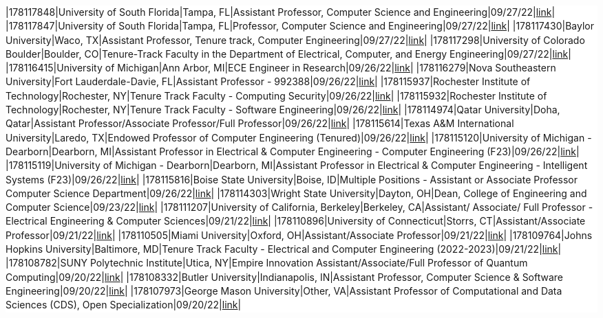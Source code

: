 |178117848|University of South Florida|Tampa, FL|Assistant Professor, Computer Science and Engineering|09/27/22|[link](https://www.higheredjobs.com/faculty/details.cfm?JobCode=178117848&Title=Assistant%20Professor%2C%20Computer%20Science%20and%20Engineering)|
|178117847|University of South Florida|Tampa, FL|Professor, Computer Science and Engineering|09/27/22|[link](https://www.higheredjobs.com/faculty/details.cfm?JobCode=178117847&Title=Professor%2C%20Computer%20Science%20and%20Engineering)|
|178117430|Baylor University|Waco, TX|Assistant Professor, Tenure track, Computer Engineering|09/27/22|[link](https://www.higheredjobs.com/faculty/details.cfm?JobCode=178117430&Title=Assistant%20Professor%2C%20Tenure%20track%2C%20Computer%20Engineering)|
|178117298|University of Colorado Boulder|Boulder, CO|Tenure-Track Faculty in the Department of Electrical, Computer, and Energy Engineering|09/27/22|[link](https://www.higheredjobs.com/faculty/details.cfm?JobCode=178117298&Title=Tenure%2DTrack%20Faculty%20in%20the%20Department%20of%20Electrical%2C%20Computer%2C%20and%20Energy%20Engineering)|
|178116415|University of Michigan|Ann Arbor, MI|ECE Engineer in Research|09/26/22|[link](https://www.higheredjobs.com/faculty/details.cfm?JobCode=178116415&Title=ECE%20Engineer%20in%20Research)|
|178116279|Nova Southeastern University|Fort Lauderdale-Davie, FL|Assistant Professor - 992388|09/26/22|[link](https://www.higheredjobs.com/faculty/details.cfm?JobCode=178116279&Title=Assistant%20Professor%20%2D%20992388)|
|178115937|Rochester Institute of Technology|Rochester, NY|Tenure Track Faculty - Computing Security|09/26/22|[link](https://www.higheredjobs.com/faculty/details.cfm?JobCode=178115937&Title=Tenure%20Track%20Faculty%20%2D%20Computing%20Security)|
|178115932|Rochester Institute of Technology|Rochester, NY|Tenure Track Faculty - Software Engineering|09/26/22|[link](https://www.higheredjobs.com/faculty/details.cfm?JobCode=178115932&Title=Tenure%20Track%20Faculty%20%2D%20Software%20Engineering)|
|178114974|Qatar University|Doha, Qatar|Assistant Professor/Associate Professor/Full Professor|09/26/22|[link](https://www.higheredjobs.com/faculty/details.cfm?JobCode=178114974&Title=Assistant%20Professor%2FAssociate%20Professor%2FFull%20Professor)|
|178115614|Texas A&M International University|Laredo, TX|Endowed Professor of Computer Engineering (Tenured)|09/26/22|[link](https://www.higheredjobs.com/faculty/details.cfm?JobCode=178115614&Title=Endowed%20Professor%20of%20Computer%20Engineering%20%28Tenured%29)|
|178115120|University of Michigan - Dearborn|Dearborn, MI|Assistant Professor in Electrical & Computer Engineering - Computer Engineering (F23)|09/26/22|[link](https://www.higheredjobs.com/faculty/details.cfm?JobCode=178115120&Title=Assistant%20Professor%20in%20Electrical%20%26amp%3B%20Computer%20Engineering%20%2D%20Computer%20Engineering%20%28F23%29)|
|178115119|University of Michigan - Dearborn|Dearborn, MI|Assistant Professor in Electrical & Computer Engineering - Intelligent Systems (F23)|09/26/22|[link](https://www.higheredjobs.com/faculty/details.cfm?JobCode=178115119&Title=Assistant%20Professor%20in%20Electrical%20%26amp%3B%20Computer%20Engineering%20%2D%20Intelligent%20Systems%20%28F23%29)|
|178115816|Boise State University|Boise, ID|Multiple Positions - Assistant or Associate Professor Computer Science Department|09/26/22|[link](https://www.higheredjobs.com/faculty/details.cfm?JobCode=178115816&Title=Multiple%20Positions%20%2D%20Assistant%20or%20Associate%20Professor%20Computer%20Science%20Department)|
|178114303|Wright State University|Dayton, OH|Dean, College of Engineering and Computer Science|09/23/22|[link](https://www.higheredjobs.com/faculty/details.cfm?JobCode=178114303&Title=Dean%2C%20College%20of%20Engineering%20and%20Computer%20Science)|
|178111207|University of California, Berkeley|Berkeley, CA|Assistant/ Associate/ Full Professor - Electrical Engineering & Computer Sciences|09/21/22|[link](https://www.higheredjobs.com/faculty/details.cfm?JobCode=178111207&Title=Assistant%2F%20Associate%2F%20Full%20Professor%20%2D%20Electrical%20Engineering%20%26amp%3B%20Computer%20Sciences)|
|178110896|University of Connecticut|Storrs, CT|Assistant/Associate Professor|09/21/22|[link](https://www.higheredjobs.com/faculty/details.cfm?JobCode=178110896&Title=Assistant%2FAssociate%20Professor)|
|178110505|Miami University|Oxford, OH|Assistant/Associate Professor|09/21/22|[link](https://www.higheredjobs.com/faculty/details.cfm?JobCode=178110505&Title=Assistant%2FAssociate%20Professor)|
|178109764|Johns Hopkins University|Baltimore, MD|Tenure Track Faculty - Electrical and Computer Engineering (2022-2023)|09/21/22|[link](https://www.higheredjobs.com/faculty/details.cfm?JobCode=178109764&Title=Tenure%20Track%20Faculty%20%2D%20%20Electrical%20and%20Computer%20Engineering%20%282022%2D2023%29)|
|178108782|SUNY Polytechnic Institute|Utica, NY|Empire Innovation Assistant/Associate/Full Professor of Quantum Computing|09/20/22|[link](https://www.higheredjobs.com/faculty/details.cfm?JobCode=178108782&Title=Empire%20Innovation%20Assistant%2FAssociate%2FFull%20Professor%20of%20Quantum%20Computing)|
|178108332|Butler University|Indianapolis, IN|Assistant Professor, Computer Science & Software Engineering|09/20/22|[link](https://www.higheredjobs.com/faculty/details.cfm?JobCode=178108332&Title=Assistant%20Professor%2C%20Computer%20Science%20%26%20Software%20Engineering)|
|178107973|George Mason University|Other, VA|Assistant Professor of Computational and Data Sciences (CDS), Open Specialization|09/20/22|[link](https://www.higheredjobs.com/faculty/details.cfm?JobCode=178107973&Title=Assistant%20Professor%20of%20Computational%20and%20Data%20Sciences%20%28CDS%29%2C%20Open%20Specialization)|